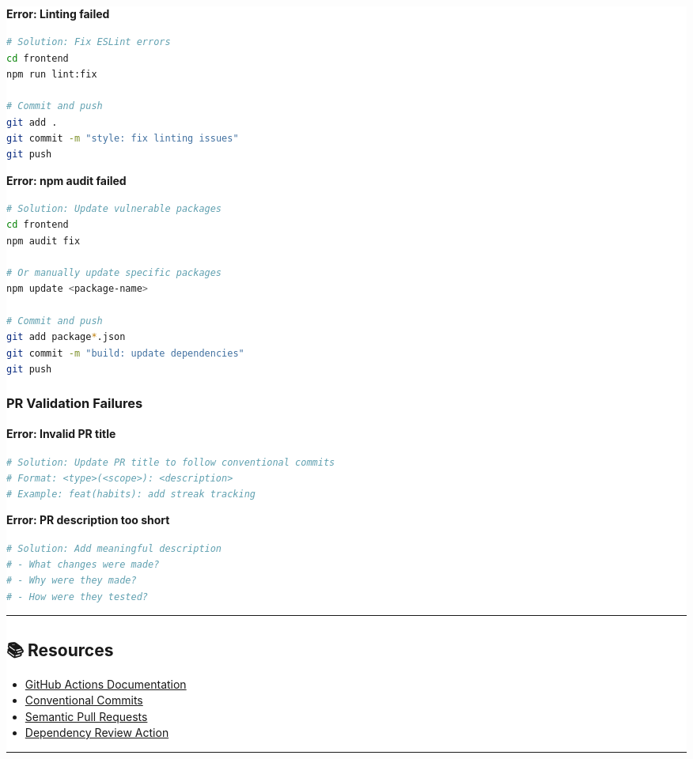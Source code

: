 **Error: Linting failed**
```bash
# Solution: Fix ESLint errors
cd frontend
npm run lint:fix

# Commit and push
git add .
git commit -m "style: fix linting issues"
git push
```

**Error: npm audit failed**
```bash
# Solution: Update vulnerable packages
cd frontend
npm audit fix

# Or manually update specific packages
npm update <package-name>

# Commit and push
git add package*.json
git commit -m "build: update dependencies"
git push
```

### PR Validation Failures

**Error: Invalid PR title**
```bash
# Solution: Update PR title to follow conventional commits
# Format: <type>(<scope>): <description>
# Example: feat(habits): add streak tracking
```

**Error: PR description too short**
```bash
# Solution: Add meaningful description
# - What changes were made?
# - Why were they made?
# - How were they tested?
```

---

## 📚 Resources

- [GitHub Actions Documentation](https://docs.github.com/en/actions)
- [Conventional Commits](https://www.conventionalcommits.org/)
- [Semantic Pull Requests](https://github.com/amannn/action-semantic-pull-request)
- [Dependency Review Action](https://github.com/actions/dependency-review-action)

---

